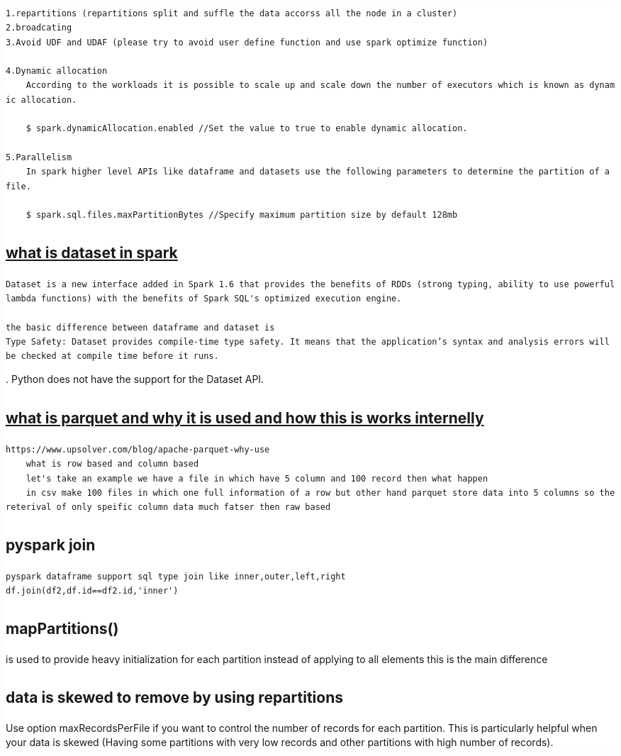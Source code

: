     1.repartitions (repartitions split and suffle the data accorss all the node in a cluster)
    2.broadcating
    3.Avoid UDF and UDAF (please try to avoid user define function and use spark optimize function)

    4.Dynamic allocation
        According to the workloads it is possible to scale up and scale down the number of executors which is known as dynamic allocation.

        $ spark.dynamicAllocation.enabled //Set the value to true to enable dynamic allocation.
    
    5.Parallelism
        In spark higher level APIs like dataframe and datasets use the following parameters to determine the partition of a file.

        $ spark.sql.files.maxPartitionBytes //Specify maximum partition size by default 128mb


## [what is dataset in spark](https://www.educba.com/spark-dataset/)
    Dataset is a new interface added in Spark 1.6 that provides the benefits of RDDs (strong typing, ability to use powerful lambda functions) with the benefits of Spark SQL's optimized execution engine.

    the basic difference between dataframe and dataset is 
    Type Safety: Dataset provides compile-time type safety. It means that the application’s syntax and analysis errors will be checked at compile time before it runs.
.   Python does not have the support for the Dataset API.


## [what is parquet and why it is used and how this is works internelly](https://www.youtube.com/watch?v=0quJ9gXO6Dg)

```
https://www.upsolver.com/blog/apache-parquet-why-use
    what is row based and column based 
    let's take an example we have a file in which have 5 column and 100 record then what happen
    in csv make 100 files in which one full information of a row but other hand parquet store data into 5 columns so the reterival of only speific column data much fatser then raw based
```

## pyspark join
    pyspark dataframe support sql type join like inner,outer,left,right
    df.join(df2,df.id==df2.id,'inner')

## mapPartitions() 
is used to provide heavy initialization for each partition instead of applying 
to all elements this is the main difference

## data is skewed to remove by using repartitions
Use option maxRecordsPerFile if you want to control the number of records for each partition. This is particularly helpful when your data is skewed (Having some partitions with very low records and other partitions with high number of records).
